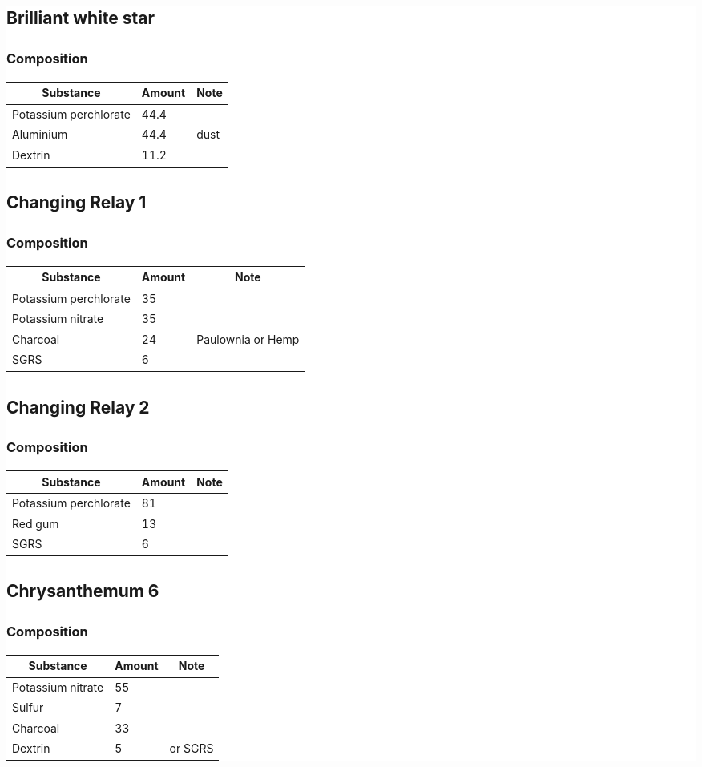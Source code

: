 
## Brilliant white star

### Composition

| Substance | Amount | Note |
|-----------|--------|------|
| Potassium perchlorate | 44.4 | |
| Aluminium | 44.4 | dust|
| Dextrin | 11.2 | |


## Changing Relay 1

### Composition

| Substance | Amount | Note |
|-----------|--------|------|
| Potassium perchlorate | 35 | |
| Potassium nitrate | 35 | |
| Charcoal | 24 | Paulownia or Hemp|
| SGRS | 6 | |


## Changing Relay 2

### Composition

| Substance | Amount | Note |
|-----------|--------|------|
| Potassium perchlorate | 81 | |
| Red gum | 13 | |
| SGRS | 6 | |


## Chrysanthemum 6

### Composition

| Substance | Amount | Note |
|-----------|--------|------|
| Potassium nitrate | 55 | |
| Sulfur | 7 | |
| Charcoal | 33 | |
| Dextrin | 5 | or SGRS|
